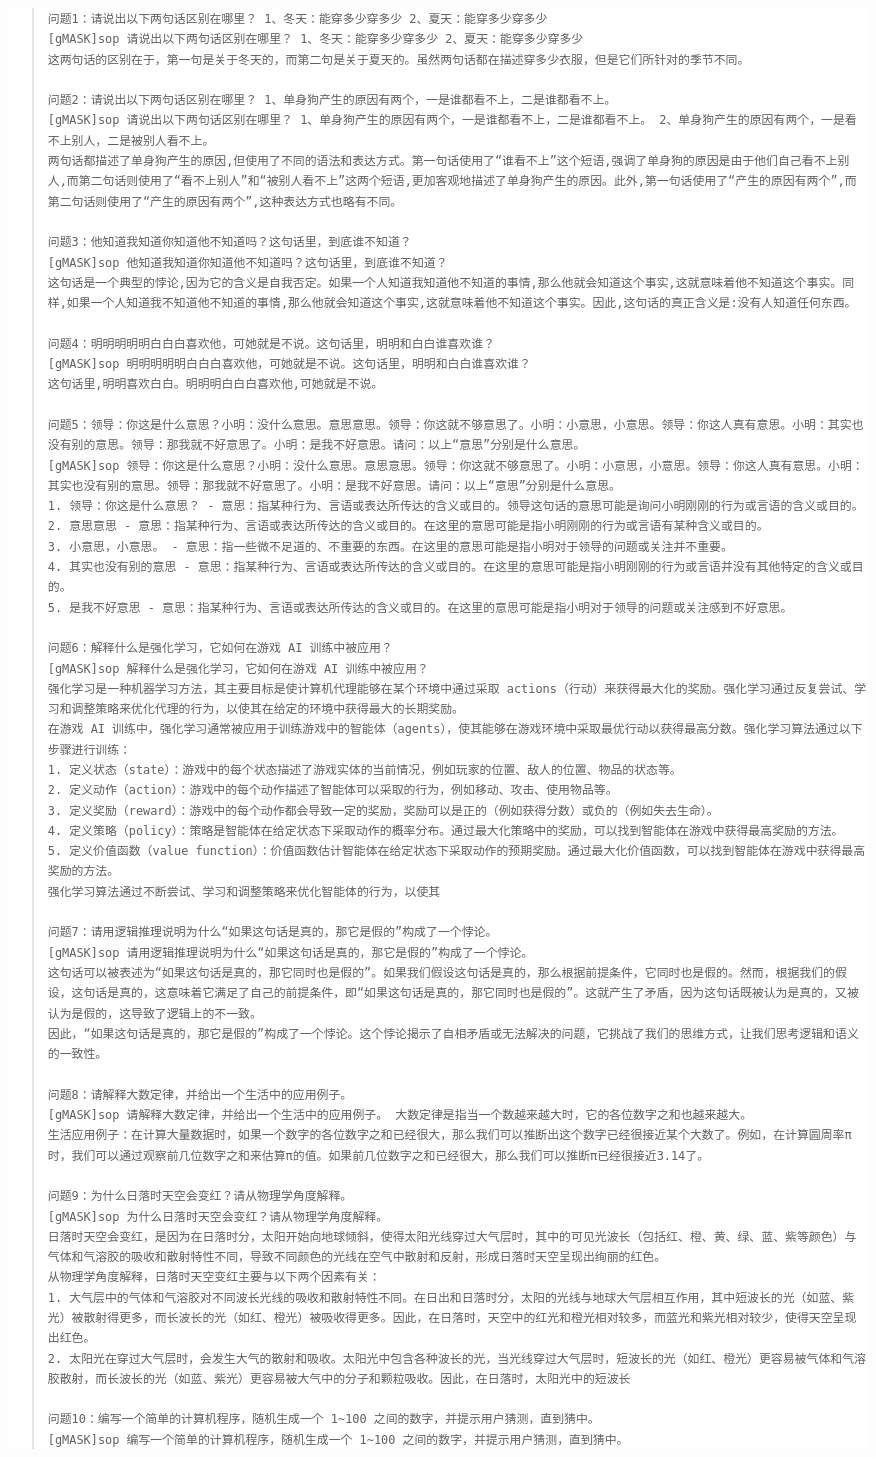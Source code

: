 > ````
> 问题1：请说出以下两句话区别在哪里？ 1、冬天：能穿多少穿多少 2、夏天：能穿多少穿多少
> [gMASK]sop 请说出以下两句话区别在哪里？ 1、冬天：能穿多少穿多少 2、夏天：能穿多少穿多少 
> 这两句话的区别在于，第一句是关于冬天的，而第二句是关于夏天的。虽然两句话都在描述穿多少衣服，但是它们所针对的季节不同。
> 
> 问题2：请说出以下两句话区别在哪里？ 1、单身狗产生的原因有两个，一是谁都看不上，二是谁都看不上。
> [gMASK]sop 请说出以下两句话区别在哪里？ 1、单身狗产生的原因有两个，一是谁都看不上，二是谁都看不上。 2、单身狗产生的原因有两个，一是看不上别人，二是被别人看不上。 
> 两句话都描述了单身狗产生的原因,但使用了不同的语法和表达方式。第一句话使用了“谁看不上”这个短语,强调了单身狗的原因是由于他们自己看不上别人,而第二句话则使用了“看不上别人”和“被别人看不上”这两个短语,更加客观地描述了单身狗产生的原因。此外,第一句话使用了“产生的原因有两个”,而第二句话则使用了“产生的原因有两个”,这种表达方式也略有不同。
> 
> 问题3：他知道我知道你知道他不知道吗？这句话里，到底谁不知道？
> [gMASK]sop 他知道我知道你知道他不知道吗？这句话里，到底谁不知道？ 
> 这句话是一个典型的悖论,因为它的含义是自我否定。如果一个人知道我知道他不知道的事情,那么他就会知道这个事实,这就意味着他不知道这个事实。同样,如果一个人知道我不知道他不知道的事情,那么他就会知道这个事实,这就意味着他不知道这个事实。因此,这句话的真正含义是:没有人知道任何东西。
> 
> 问题4：明明明明明白白白喜欢他，可她就是不说。这句话里，明明和白白谁喜欢谁？
> [gMASK]sop 明明明明明白白白喜欢他，可她就是不说。这句话里，明明和白白谁喜欢谁？ 
> 这句话里,明明喜欢白白。明明明白白白喜欢他,可她就是不说。
> 
> 问题5：领导：你这是什么意思？小明：没什么意思。意思意思。领导：你这就不够意思了。小明：小意思，小意思。领导：你这人真有意思。小明：其实也没有别的意思。领导：那我就不好意思了。小明：是我不好意思。请问：以上“意思”分别是什么意思。
> [gMASK]sop 领导：你这是什么意思？小明：没什么意思。意思意思。领导：你这就不够意思了。小明：小意思，小意思。领导：你这人真有意思。小明：其实也没有别的意思。领导：那我就不好意思了。小明：是我不好意思。请问：以上“意思”分别是什么意思。 
> 1. 领导：你这是什么意思？ - 意思：指某种行为、言语或表达所传达的含义或目的。领导这句话的意思可能是询问小明刚刚的行为或言语的含义或目的。
> 2. 意思意思 - 意思：指某种行为、言语或表达所传达的含义或目的。在这里的意思可能是指小明刚刚的行为或言语有某种含义或目的。
> 3. 小意思，小意思。 - 意思：指一些微不足道的、不重要的东西。在这里的意思可能是指小明对于领导的问题或关注并不重要。
> 4. 其实也没有别的意思 - 意思：指某种行为、言语或表达所传达的含义或目的。在这里的意思可能是指小明刚刚的行为或言语并没有其他特定的含义或目的。
> 5. 是我不好意思 - 意思：指某种行为、言语或表达所传达的含义或目的。在这里的意思可能是指小明对于领导的问题或关注感到不好意思。
> 
> 问题6：解释什么是强化学习，它如何在游戏 AI 训练中被应用？
> [gMASK]sop 解释什么是强化学习，它如何在游戏 AI 训练中被应用？
> 强化学习是一种机器学习方法，其主要目标是使计算机代理能够在某个环境中通过采取 actions（行动）来获得最大化的奖励。强化学习通过反复尝试、学习和调整策略来优化代理的行为，以使其在给定的环境中获得最大的长期奖励。
> 在游戏 AI 训练中，强化学习通常被应用于训练游戏中的智能体（agents），使其能够在游戏环境中采取最优行动以获得最高分数。强化学习算法通过以下步骤进行训练：
> 1. 定义状态（state）：游戏中的每个状态描述了游戏实体的当前情况，例如玩家的位置、敌人的位置、物品的状态等。
> 2. 定义动作（action）：游戏中的每个动作描述了智能体可以采取的行为，例如移动、攻击、使用物品等。
> 3. 定义奖励（reward）：游戏中的每个动作都会导致一定的奖励，奖励可以是正的（例如获得分数）或负的（例如失去生命）。
> 4. 定义策略（policy）：策略是智能体在给定状态下采取动作的概率分布。通过最大化策略中的奖励，可以找到智能体在游戏中获得最高奖励的方法。
> 5. 定义价值函数（value function）：价值函数估计智能体在给定状态下采取动作的预期奖励。通过最大化价值函数，可以找到智能体在游戏中获得最高奖励的方法。
> 强化学习算法通过不断尝试、学习和调整策略来优化智能体的行为，以使其
> 
> 问题7：请用逻辑推理说明为什么“如果这句话是真的，那它是假的”构成了一个悖论。
> [gMASK]sop 请用逻辑推理说明为什么“如果这句话是真的，那它是假的”构成了一个悖论。
> 这句话可以被表述为“如果这句话是真的，那它同时也是假的”。如果我们假设这句话是真的，那么根据前提条件，它同时也是假的。然而，根据我们的假设，这句话是真的，这意味着它满足了自己的前提条件，即“如果这句话是真的，那它同时也是假的”。这就产生了矛盾，因为这句话既被认为是真的，又被认为是假的，这导致了逻辑上的不一致。
> 因此，“如果这句话是真的，那它是假的”构成了一个悖论。这个悖论揭示了自相矛盾或无法解决的问题，它挑战了我们的思维方式，让我们思考逻辑和语义的一致性。
> 
> 问题8：请解释大数定律，并给出一个生活中的应用例子。
> [gMASK]sop 请解释大数定律，并给出一个生活中的应用例子。 大数定律是指当一个数越来越大时，它的各位数字之和也越来越大。 
> 生活应用例子：在计算大量数据时，如果一个数字的各位数字之和已经很大，那么我们可以推断出这个数字已经很接近某个大数了。例如，在计算圆周率π时，我们可以通过观察前几位数字之和来估算π的值。如果前几位数字之和已经很大，那么我们可以推断π已经很接近3.14了。
> 
> 问题9：为什么日落时天空会变红？请从物理学角度解释。
> [gMASK]sop 为什么日落时天空会变红？请从物理学角度解释。
> 日落时天空会变红，是因为在日落时分，太阳开始向地球倾斜，使得太阳光线穿过大气层时，其中的可见光波长（包括红、橙、黄、绿、蓝、紫等颜色）与气体和气溶胶的吸收和散射特性不同，导致不同颜色的光线在空气中散射和反射，形成日落时天空呈现出绚丽的红色。
> 从物理学角度解释，日落时天空变红主要与以下两个因素有关：
> 1. 大气层中的气体和气溶胶对不同波长光线的吸收和散射特性不同。在日出和日落时分，太阳的光线与地球大气层相互作用，其中短波长的光（如蓝、紫光）被散射得更多，而长波长的光（如红、橙光）被吸收得更多。因此，在日落时，天空中的红光和橙光相对较多，而蓝光和紫光相对较少，使得天空呈现出红色。
> 2. 太阳光在穿过大气层时，会发生大气的散射和吸收。太阳光中包含各种波长的光，当光线穿过大气层时，短波长的光（如红、橙光）更容易被气体和气溶胶散射，而长波长的光（如蓝、紫光）更容易被大气中的分子和颗粒吸收。因此，在日落时，太阳光中的短波长
> 
> 问题10：编写一个简单的计算机程序，随机生成一个 1~100 之间的数字，并提示用户猜测，直到猜中。
> [gMASK]sop 编写一个简单的计算机程序，随机生成一个 1~100 之间的数字，并提示用户猜测，直到猜中。 